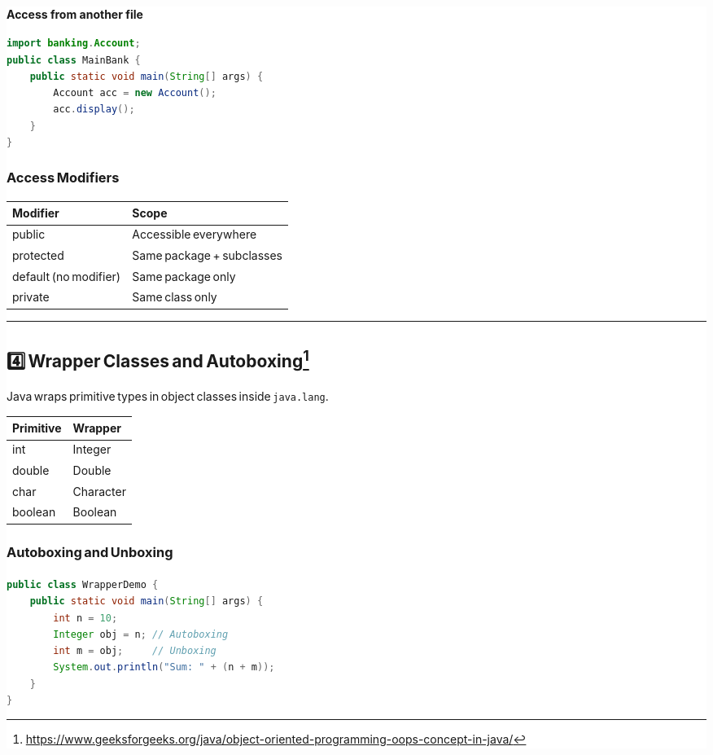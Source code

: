 **Access from another file**

```java
import banking.Account;
public class MainBank {
    public static void main(String[] args) {
        Account acc = new Account();
        acc.display();
    }
}
```

### Access Modifiers


| Modifier | Scope |
| :-- | :-- |
| public | Accessible everywhere |
| protected | Same package + subclasses |
| default (no modifier) | Same package only |
| private | Same class only |


***

## 4️⃣ Wrapper Classes and Autoboxing[^6_11]
Java wraps primitive types in object classes inside `java.lang`.


| Primitive | Wrapper |
| :-- | :-- |
| int | Integer |
| double | Double |
| char | Character |
| boolean | Boolean |

### Autoboxing and Unboxing

```java
public class WrapperDemo {
    public static void main(String[] args) {
        int n = 10;
        Integer obj = n; // Autoboxing
        int m = obj;     // Unboxing
        System.out.println("Sum: " + (n + m));
    }
}
```


[^2_1]: https://github.com/imranxc/java-basics-to-advanced
[^2_2]: https://github.com/Suryakant-Bharti/Important-Java-Concepts
[^2_3]: https://github.com/learning-zone/java-basics
[^2_4]: https://github.com/krishnasagrawal/Java-Programming-Notes
[^2_5]: https://github.com/cM2908/core-java-notes
[^2_6]: https://techaffinity.com/blog/oops-concepts-in-java/
[^2_7]: https://www.scribd.com/document/6934243/java-database-programming-with-jdbc
[^2_8]: https://github.com/aditya-shri/Java
[^2_9]: https://www.designgurus.io/blog/object-oriented-programming-oop
[^2_10]: https://www.scribd.com/document/265327667/Java-Database-Programming-With-JDBC
[^3_1]: https://www.interviewbit.com/blog/java-architecture/
[^3_2]: https://www.upgrad.com/blog/java-architecture-components-explained/
[^3_3]: https://www.tutorialspoint.com/java/java-jdk-jre-jvm.htm
[^3_4]: https://www.octalsoftware.com/blog/java-vs-c
[^3_5]: https://dev.to/imkrunalkanojiya/java-compilation-from-source-code-to-bytecode-execution-12hp
[^3_6]: https://www.msuniv.ac.in/images/distance
[^3_7]: https://www.edureka.co/blog/java-architecture/
[^3_8]: https://www.geekster.in/articles/java-architecture/
[^3_9]: https://vfunction.com/blog/java-architecture/
[^3_10]: https://www.geeksforgeeks.org/java/introduction-to-java/
[^4_1]: https://www.geeksforgeeks.org/java/java-data-types/
[^4_2]: https://www.w3schools.com/java/java_variables.asp
[^4_3]: https://www.geeksforgeeks.org/java/operators-in-java/
[^4_4]: https://www.w3schools.com/java/java_operators.asp
[^4_5]: https://www.programiz.com/java-programming/operators
[^4_6]: https://www.slideshare.net/slideshow/java-variables-and-operators-55602182/55602182
[^4_7]: https://www.w3schools.com/java/java_data_types.asp
[^4_8]: https://www.scribd.com/document/545309002/oop-prese
[^4_9]: https://www.freecodecamp.org/news/java-data-types-and-variables/
[^4_10]: https://docs.oracle.com/javase/tutorial/java/nutsandbolts/datatypes.html
[^5_1]: https://www.geeksforgeeks.org/java/object-oriented-programming-oops-concept-in-java/
[^5_2]: https://www.w3schools.com/java/java_oop.asp
[^5_3]: https://www.srividyaengg.ac.in/coursematerial/CSE/104341.pdf
[^5_4]: https://www.freecodecamp.org/news/learn-java-object-oriented-programming/
[^5_5]: https://www.freecodecamp.org/news/object-oriented-programming-concepts-java/
[^5_6]: https://raygun.com/blog/oop-concepts-java/
[^5_7]: https://www.youtube.com/watch?v=LarQG8Leqbo
[^5_8]: https://www.coursera.org/learn/object-oriented-program-in-java
[^5_9]: https://docs.oracle.com/javase/tutorial/java/concepts
[^5_10]: https://www.baeldung.com/java-oop
[^6_1]: https://www.w3schools.com/java/java_try_catch.asp
[^6_2]: https://www.geeksforgeeks.org/java/flow-control-in-try-catch-finally-in-java/
[^6_3]: https://www.scaler.com/topics/java/try-catch-and-finally-in-java/
[^6_4]: https://www.educative.io/answers/how-to-use-the-try-catch-and-finally-blocks-in-java
[^6_5]: https://www.ibm.com/docs/en/dbaoc?topic=actions-exception-handling-statements
[^6_6]: https://www.scholarhat.com/tutorial/java/exception-handling-in-java
[^6_7]: https://jenkov.com/tutorials/java-exception-handling/basic-try-catch-finally.html
[^6_8]: https://www.programiz.com/java-programming/exception-handling
[^6_9]: https://www.geeksforgeeks.org/java/exceptions-in-java/
[^6_10]: https://developer.mozilla.org/en-US/docs/Web/JavaScript/Reference/Statements/try...catch
[^6_11]: https://www.geeksforgeeks.org/java/object-oriented-programming-oops-concept-in-java/
[^7_1]: https://www.geeksforgeeks.org/java/garbage-collection-in-java/
[^7_2]: https://newrelic.com/blog/best-practices/java-garbage-collection
[^7_3]: https://www.ibm.com/think/topics/garbage-collection-java
[^7_4]: https://www.oracle.com/webfolder/technetwork/tutorials/obe/java/gc01/index.html
[^7_5]: https://www.eginnovations.com/blog/what-is-garbage-collection-java/
[^7_6]: https://www.logicmonitor.com/blog/garbage-collection-in-java
[^7_7]: https://dev.to/brilworks/garbage-collection-in-java-explained-8pg
[^7_8]: https://www.codecurated.com/blog/understanding-how-java-garbage-collector-works/
[^7_9]: https://www.dynatrace.com/resources/ebooks/javabook/how-garbage-collection-works/
[^7_10]: https://stackify.com/what-is-java-garbage-collection/